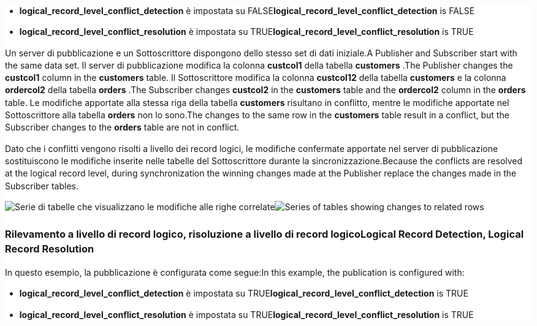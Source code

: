 -   <span data-ttu-id="43ec8-157">**logical_record_level_conflict_detection** è impostata su FALSE</span><span class="sxs-lookup"><span data-stu-id="43ec8-157">**logical_record_level_conflict_detection** is FALSE</span></span>

-   <span data-ttu-id="43ec8-158">**logical_record_level_conflict_resolution** è impostata su TRUE</span><span class="sxs-lookup"><span data-stu-id="43ec8-158">**logical_record_level_conflict_resolution** is TRUE</span></span>

 <span data-ttu-id="43ec8-159">Un server di pubblicazione e un Sottoscrittore dispongono dello stesso set di dati iniziale.</span><span class="sxs-lookup"><span data-stu-id="43ec8-159">A Publisher and Subscriber start with the same data set.</span></span> <span data-ttu-id="43ec8-160">Il server di pubblicazione modifica la colonna **custcol1** della tabella **customers** .</span><span class="sxs-lookup"><span data-stu-id="43ec8-160">The Publisher changes the **custcol1** column in the **customers** table.</span></span> <span data-ttu-id="43ec8-161">Il Sottoscrittore modifica la colonna **custcol12** della tabella **customers** e la colonna **ordercol2** della tabella **orders** .</span><span class="sxs-lookup"><span data-stu-id="43ec8-161">The Subscriber changes **custcol2** in the **customers** table and the **ordercol2** column in the **orders** table.</span></span> <span data-ttu-id="43ec8-162">Le modifiche apportate alla stessa riga della tabella **customers** risultano in conflitto, mentre le modifiche apportate nel Sottoscrittore alla tabella **orders** non lo sono.</span><span class="sxs-lookup"><span data-stu-id="43ec8-162">The changes to the same row in the **customers** table result in a conflict, but the Subscriber changes to the **orders** table are not in conflict.</span></span>

 <span data-ttu-id="43ec8-163">Dato che i conflitti vengono risolti a livello dei record logici, le modifiche confermate apportate nel server di pubblicazione sostituiscono le modifiche inserite nelle tabelle del Sottoscrittore durante la sincronizzazione.</span><span class="sxs-lookup"><span data-stu-id="43ec8-163">Because the conflicts are resolved at the logical record level, during synchronization the winning changes made at the Publisher replace the changes made in the Subscriber tables.</span></span>

 <span data-ttu-id="43ec8-164">![Serie di tabelle che visualizzano le modifiche alle righe correlate](../media/logical-records-07.gif "Serie di tabelle che visualizzano le modifiche alle righe correlate")</span><span class="sxs-lookup"><span data-stu-id="43ec8-164">![Series of tables showing changes to related rows](../media/logical-records-07.gif "Series of tables showing changes to related rows")</span></span>

### <a name="logical-record-detection-logical-record-resolution"></a><span data-ttu-id="43ec8-165">Rilevamento a livello di record logico, risoluzione a livello di record logico</span><span class="sxs-lookup"><span data-stu-id="43ec8-165">Logical Record Detection, Logical Record Resolution</span></span>
 <span data-ttu-id="43ec8-166">In questo esempio, la pubblicazione è configurata come segue:</span><span class="sxs-lookup"><span data-stu-id="43ec8-166">In this example, the publication is configured with:</span></span>

-   <span data-ttu-id="43ec8-167">**logical_record_level_conflict_detection** è impostata su TRUE</span><span class="sxs-lookup"><span data-stu-id="43ec8-167">**logical_record_level_conflict_detection** is TRUE</span></span>

-   <span data-ttu-id="43ec8-168">**logical_record_level_conflict_resolution** è impostata su TRUE</span><span class="sxs-lookup"><span data-stu-id="43ec8-168">**logical_record_level_conflict_resolution** is TRUE</span></span>

